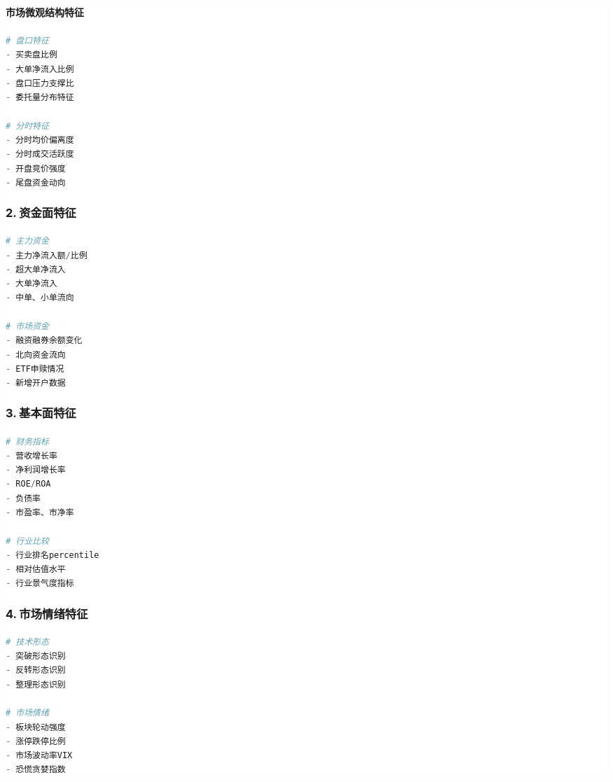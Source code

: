 #### 市场微观结构特征
```python
# 盘口特征
- 买卖盘比例
- 大单净流入比例
- 盘口压力支撑比
- 委托量分布特征

# 分时特征
- 分时均价偏离度
- 分时成交活跃度
- 开盘竞价强度
- 尾盘资金动向
```

### 2. 资金面特征

```python
# 主力资金
- 主力净流入额/比例
- 超大单净流入
- 大单净流入
- 中单、小单流向

# 市场资金
- 融资融券余额变化
- 北向资金流向
- ETF申赎情况
- 新增开户数据
```

### 3. 基本面特征

```python
# 财务指标
- 营收增长率
- 净利润增长率
- ROE/ROA
- 负债率
- 市盈率、市净率

# 行业比较
- 行业排名percentile
- 相对估值水平
- 行业景气度指标
```

### 4. 市场情绪特征

```python
# 技术形态
- 突破形态识别
- 反转形态识别
- 整理形态识别

# 市场情绪
- 板块轮动强度
- 涨停跌停比例
- 市场波动率VIX
- 恐慌贪婪指数
```
